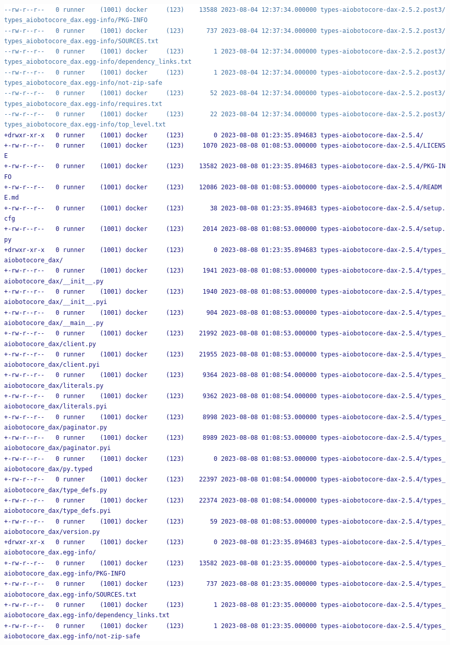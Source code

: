 ```diff
--rw-r--r--   0 runner    (1001) docker     (123)    13588 2023-08-04 12:37:34.000000 types-aiobotocore-dax-2.5.2.post3/types_aiobotocore_dax.egg-info/PKG-INFO
--rw-r--r--   0 runner    (1001) docker     (123)      737 2023-08-04 12:37:34.000000 types-aiobotocore-dax-2.5.2.post3/types_aiobotocore_dax.egg-info/SOURCES.txt
--rw-r--r--   0 runner    (1001) docker     (123)        1 2023-08-04 12:37:34.000000 types-aiobotocore-dax-2.5.2.post3/types_aiobotocore_dax.egg-info/dependency_links.txt
--rw-r--r--   0 runner    (1001) docker     (123)        1 2023-08-04 12:37:34.000000 types-aiobotocore-dax-2.5.2.post3/types_aiobotocore_dax.egg-info/not-zip-safe
--rw-r--r--   0 runner    (1001) docker     (123)       52 2023-08-04 12:37:34.000000 types-aiobotocore-dax-2.5.2.post3/types_aiobotocore_dax.egg-info/requires.txt
--rw-r--r--   0 runner    (1001) docker     (123)       22 2023-08-04 12:37:34.000000 types-aiobotocore-dax-2.5.2.post3/types_aiobotocore_dax.egg-info/top_level.txt
+drwxr-xr-x   0 runner    (1001) docker     (123)        0 2023-08-08 01:23:35.894683 types-aiobotocore-dax-2.5.4/
+-rw-r--r--   0 runner    (1001) docker     (123)     1070 2023-08-08 01:08:53.000000 types-aiobotocore-dax-2.5.4/LICENSE
+-rw-r--r--   0 runner    (1001) docker     (123)    13582 2023-08-08 01:23:35.894683 types-aiobotocore-dax-2.5.4/PKG-INFO
+-rw-r--r--   0 runner    (1001) docker     (123)    12086 2023-08-08 01:08:53.000000 types-aiobotocore-dax-2.5.4/README.md
+-rw-r--r--   0 runner    (1001) docker     (123)       38 2023-08-08 01:23:35.894683 types-aiobotocore-dax-2.5.4/setup.cfg
+-rw-r--r--   0 runner    (1001) docker     (123)     2014 2023-08-08 01:08:53.000000 types-aiobotocore-dax-2.5.4/setup.py
+drwxr-xr-x   0 runner    (1001) docker     (123)        0 2023-08-08 01:23:35.894683 types-aiobotocore-dax-2.5.4/types_aiobotocore_dax/
+-rw-r--r--   0 runner    (1001) docker     (123)     1941 2023-08-08 01:08:53.000000 types-aiobotocore-dax-2.5.4/types_aiobotocore_dax/__init__.py
+-rw-r--r--   0 runner    (1001) docker     (123)     1940 2023-08-08 01:08:53.000000 types-aiobotocore-dax-2.5.4/types_aiobotocore_dax/__init__.pyi
+-rw-r--r--   0 runner    (1001) docker     (123)      904 2023-08-08 01:08:53.000000 types-aiobotocore-dax-2.5.4/types_aiobotocore_dax/__main__.py
+-rw-r--r--   0 runner    (1001) docker     (123)    21992 2023-08-08 01:08:53.000000 types-aiobotocore-dax-2.5.4/types_aiobotocore_dax/client.py
+-rw-r--r--   0 runner    (1001) docker     (123)    21955 2023-08-08 01:08:53.000000 types-aiobotocore-dax-2.5.4/types_aiobotocore_dax/client.pyi
+-rw-r--r--   0 runner    (1001) docker     (123)     9364 2023-08-08 01:08:54.000000 types-aiobotocore-dax-2.5.4/types_aiobotocore_dax/literals.py
+-rw-r--r--   0 runner    (1001) docker     (123)     9362 2023-08-08 01:08:54.000000 types-aiobotocore-dax-2.5.4/types_aiobotocore_dax/literals.pyi
+-rw-r--r--   0 runner    (1001) docker     (123)     8998 2023-08-08 01:08:53.000000 types-aiobotocore-dax-2.5.4/types_aiobotocore_dax/paginator.py
+-rw-r--r--   0 runner    (1001) docker     (123)     8989 2023-08-08 01:08:53.000000 types-aiobotocore-dax-2.5.4/types_aiobotocore_dax/paginator.pyi
+-rw-r--r--   0 runner    (1001) docker     (123)        0 2023-08-08 01:08:53.000000 types-aiobotocore-dax-2.5.4/types_aiobotocore_dax/py.typed
+-rw-r--r--   0 runner    (1001) docker     (123)    22397 2023-08-08 01:08:54.000000 types-aiobotocore-dax-2.5.4/types_aiobotocore_dax/type_defs.py
+-rw-r--r--   0 runner    (1001) docker     (123)    22374 2023-08-08 01:08:54.000000 types-aiobotocore-dax-2.5.4/types_aiobotocore_dax/type_defs.pyi
+-rw-r--r--   0 runner    (1001) docker     (123)       59 2023-08-08 01:08:53.000000 types-aiobotocore-dax-2.5.4/types_aiobotocore_dax/version.py
+drwxr-xr-x   0 runner    (1001) docker     (123)        0 2023-08-08 01:23:35.894683 types-aiobotocore-dax-2.5.4/types_aiobotocore_dax.egg-info/
+-rw-r--r--   0 runner    (1001) docker     (123)    13582 2023-08-08 01:23:35.000000 types-aiobotocore-dax-2.5.4/types_aiobotocore_dax.egg-info/PKG-INFO
+-rw-r--r--   0 runner    (1001) docker     (123)      737 2023-08-08 01:23:35.000000 types-aiobotocore-dax-2.5.4/types_aiobotocore_dax.egg-info/SOURCES.txt
+-rw-r--r--   0 runner    (1001) docker     (123)        1 2023-08-08 01:23:35.000000 types-aiobotocore-dax-2.5.4/types_aiobotocore_dax.egg-info/dependency_links.txt
+-rw-r--r--   0 runner    (1001) docker     (123)        1 2023-08-08 01:23:35.000000 types-aiobotocore-dax-2.5.4/types_aiobotocore_dax.egg-info/not-zip-safe
```